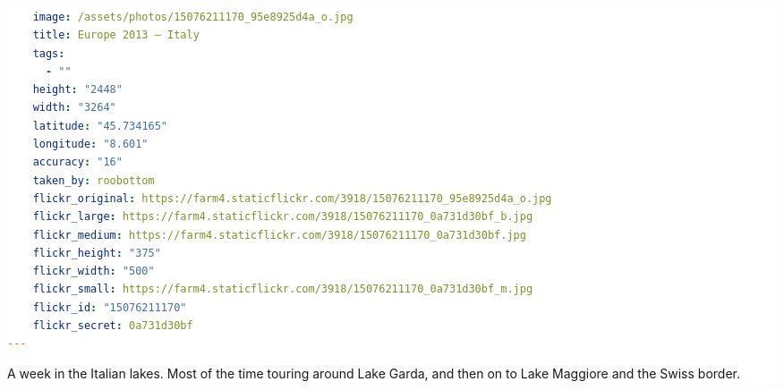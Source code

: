```yaml
    image: /assets/photos/15076211170_95e8925d4a_o.jpg
    title: Europe 2013 — Italy
    tags:
      - ""
    height: "2448"
    width: "3264"
    latitude: "45.734165"
    longitude: "8.601"
    accuracy: "16"
    taken_by: roobottom
    flickr_original: https://farm4.staticflickr.com/3918/15076211170_95e8925d4a_o.jpg
    flickr_large: https://farm4.staticflickr.com/3918/15076211170_0a731d30bf_b.jpg
    flickr_medium: https://farm4.staticflickr.com/3918/15076211170_0a731d30bf.jpg
    flickr_height: "375"
    flickr_width: "500"
    flickr_small: https://farm4.staticflickr.com/3918/15076211170_0a731d30bf_m.jpg
    flickr_id: "15076211170"
    flickr_secret: 0a731d30bf
---
```

A week in the Italian lakes. Most of the time touring around Lake Garda, and then on to Lake Maggiore and the Swiss border.